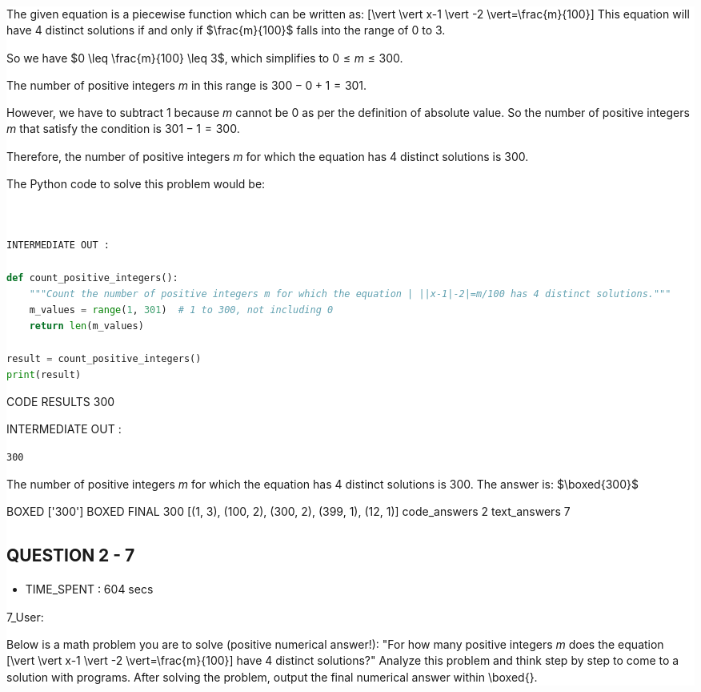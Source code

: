  The given equation is a piecewise function which can be written as:
\[\vert \vert x-1 \vert -2 \vert=\frac{m}{100}\]
This equation will have 4 distinct solutions if and only if $\frac{m}{100}$ falls into the range of $0$ to $3$.

So we have $0 \leq \frac{m}{100} \leq 3$, which simplifies to $0 \leq m \leq 300$.

The number of positive integers $m$ in this range is $300 - 0 + 1 = 301$.

However, we have to subtract $1$ because $m$ cannot be $0$ as per the definition of absolute value. So the number of positive integers $m$ that satisfy the condition is $301 - 1 = 300$.

Therefore, the number of positive integers $m$ for which the equation has $4$ distinct solutions is $300$.

The Python code to solve this problem would be:

```python


INTERMEDIATE OUT :

def count_positive_integers():
    """Count the number of positive integers m for which the equation | ||x-1|-2|=m/100 has 4 distinct solutions."""
    m_values = range(1, 301)  # 1 to 300, not including 0
    return len(m_values)

result = count_positive_integers()
print(result)
```

CODE RESULTS 300

INTERMEDIATE OUT :
```output
300
```
The number of positive integers $m$ for which the equation has $4$ distinct solutions is $300$.
The answer is: $\boxed{300}$

BOXED ['300']
BOXED FINAL 300
[(1, 3), (100, 2), (300, 2), (399, 1), (12, 1)]
code_answers 2 text_answers 7



## QUESTION 2 - 7 
- TIME_SPENT : 604 secs

7_User:

Below is a math problem you are to solve (positive numerical answer!):
"For how many positive integers $m$ does the equation \[\vert \vert x-1 \vert -2 \vert=\frac{m}{100}\] have $4$ distinct solutions?"
Analyze this problem and think step by step to come to a solution with programs. After solving the problem, output the final numerical answer within \boxed{}.
